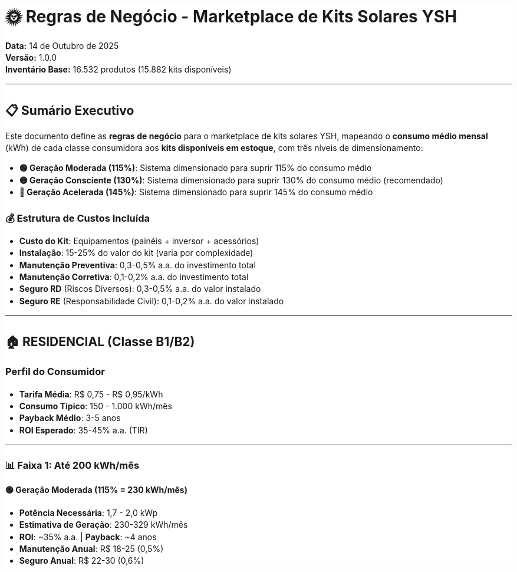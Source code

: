 # 🌞 Regras de Negócio - Marketplace de Kits Solares YSH

**Data:** 14 de Outubro de 2025  
**Versão:** 1.0.0  
**Inventário Base:** 16.532 produtos (15.882 kits disponíveis)

---

## 📋 Sumário Executivo

Este documento define as **regras de negócio** para o marketplace de kits solares YSH, mapeando o **consumo médio mensal** (kWh) de cada classe consumidora aos **kits disponíveis em estoque**, com três níveis de dimensionamento:

- **🟢 Geração Moderada (115%)**: Sistema dimensionado para suprir 115% do consumo médio
- **🟡 Geração Consciente (130%)**: Sistema dimensionado para suprir 130% do consumo médio (recomendado)
- **🔴 Geração Acelerada (145%)**: Sistema dimensionado para suprir 145% do consumo médio

### 💰 Estrutura de Custos Incluída

- **Custo do Kit**: Equipamentos (painéis + inversor + acessórios)
- **Instalação**: 15-25% do valor do kit (varia por complexidade)
- **Manutenção Preventiva**: 0,3-0,5% a.a. do investimento total
- **Manutenção Corretiva**: 0,1-0,2% a.a. do investimento total
- **Seguro RD** (Riscos Diversos): 0,3-0,5% a.a. do valor instalado
- **Seguro RE** (Responsabilidade Civil): 0,1-0,2% a.a. do valor instalado

---

## 🏠 RESIDENCIAL (Classe B1/B2)

### Perfil do Consumidor

- **Tarifa Média**: R$ 0,75 - R$ 0,95/kWh
- **Consumo Típico**: 150 - 1.000 kWh/mês
- **Payback Médio**: 3-5 anos
- **ROI Esperado**: 35-45% a.a. (TIR)

---

### 📊 Faixa 1: Até 200 kWh/mês

#### 🟢 Geração Moderada (115% = 230 kWh/mês)

- **Potência Necessária**: 1,7 - 2,0 kWp
- **Estimativa de Geração**: 230-329 kWh/mês
- **ROI**: ~35% a.a. | **Payback**: ~4 anos
- **Manutenção Anual**: R$ 18-25 (0,5%)
- **Seguro Anual**: R$ 22-30 (0,6%)
